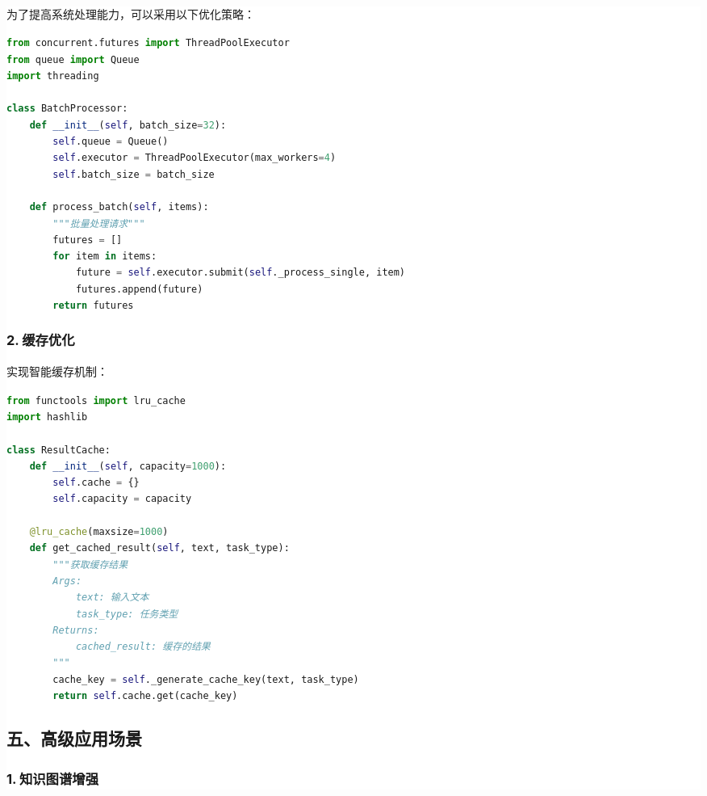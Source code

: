 为了提高系统处理能力，可以采用以下优化策略：

```python
from concurrent.futures import ThreadPoolExecutor
from queue import Queue
import threading

class BatchProcessor:
    def __init__(self, batch_size=32):
        self.queue = Queue()
        self.executor = ThreadPoolExecutor(max_workers=4)
        self.batch_size = batch_size
        
    def process_batch(self, items):
        """批量处理请求"""
        futures = []
        for item in items:
            future = self.executor.submit(self._process_single, item)
            futures.append(future)
        return futures
```

### 2. 缓存优化

实现智能缓存机制：

```python
from functools import lru_cache
import hashlib

class ResultCache:
    def __init__(self, capacity=1000):
        self.cache = {}
        self.capacity = capacity
        
    @lru_cache(maxsize=1000)
    def get_cached_result(self, text, task_type):
        """获取缓存结果
        Args:
            text: 输入文本
            task_type: 任务类型
        Returns:
            cached_result: 缓存的结果
        """
        cache_key = self._generate_cache_key(text, task_type)
        return self.cache.get(cache_key)
```

## 五、高级应用场景

### 1. 知识图谱增强
